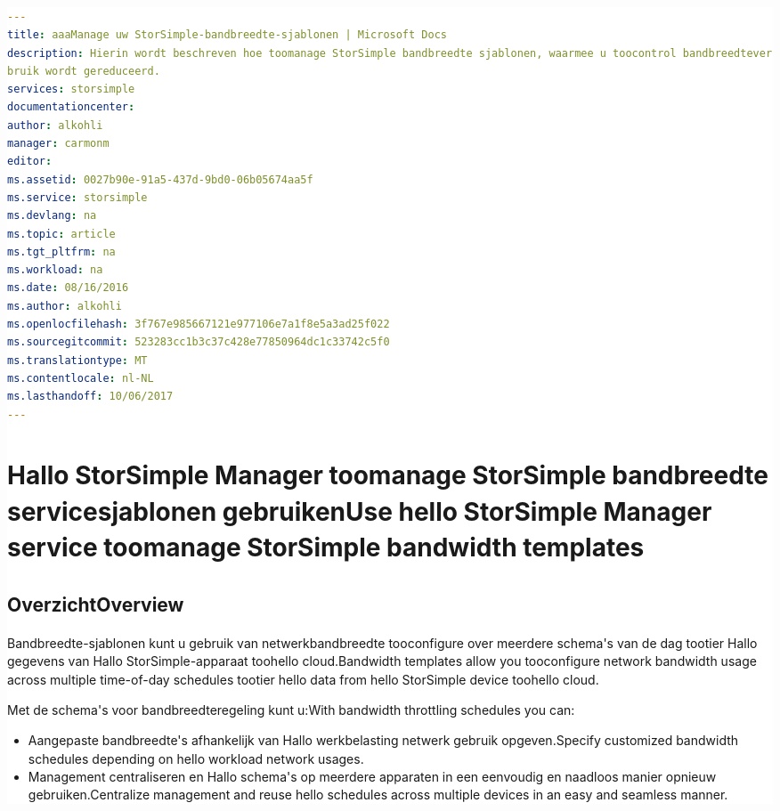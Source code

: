 ```yaml
---
title: aaaManage uw StorSimple-bandbreedte-sjablonen | Microsoft Docs
description: Hierin wordt beschreven hoe toomanage StorSimple bandbreedte sjablonen, waarmee u toocontrol bandbreedteverbruik wordt gereduceerd.
services: storsimple
documentationcenter: 
author: alkohli
manager: carmonm
editor: 
ms.assetid: 0027b90e-91a5-437d-9bd0-06b05674aa5f
ms.service: storsimple
ms.devlang: na
ms.topic: article
ms.tgt_pltfrm: na
ms.workload: na
ms.date: 08/16/2016
ms.author: alkohli
ms.openlocfilehash: 3f767e985667121e977106e7a1f8e5a3ad25f022
ms.sourcegitcommit: 523283cc1b3c37c428e77850964dc1c33742c5f0
ms.translationtype: MT
ms.contentlocale: nl-NL
ms.lasthandoff: 10/06/2017
---
```

# <a name="use-hello-storsimple-manager-service-toomanage-storsimple-bandwidth-templates"></a><span data-ttu-id="422d6-103">Hallo StorSimple Manager toomanage StorSimple bandbreedte servicesjablonen gebruiken</span><span class="sxs-lookup"><span data-stu-id="422d6-103">Use hello StorSimple Manager service toomanage StorSimple bandwidth templates</span></span>
## <a name="overview"></a><span data-ttu-id="422d6-104">Overzicht</span><span class="sxs-lookup"><span data-stu-id="422d6-104">Overview</span></span>
<span data-ttu-id="422d6-105">Bandbreedte-sjablonen kunt u gebruik van netwerkbandbreedte tooconfigure over meerdere schema's van de dag tootier Hallo gegevens van Hallo StorSimple-apparaat toohello cloud.</span><span class="sxs-lookup"><span data-stu-id="422d6-105">Bandwidth templates allow you tooconfigure network bandwidth usage across multiple time-of-day schedules tootier hello data from hello StorSimple device toohello cloud.</span></span>

<span data-ttu-id="422d6-106">Met de schema's voor bandbreedteregeling kunt u:</span><span class="sxs-lookup"><span data-stu-id="422d6-106">With bandwidth throttling schedules you can:</span></span>

* <span data-ttu-id="422d6-107">Aangepaste bandbreedte's afhankelijk van Hallo werkbelasting netwerk gebruik opgeven.</span><span class="sxs-lookup"><span data-stu-id="422d6-107">Specify customized bandwidth schedules depending on hello workload network usages.</span></span>
* <span data-ttu-id="422d6-108">Management centraliseren en Hallo schema's op meerdere apparaten in een eenvoudig en naadloos manier opnieuw gebruiken.</span><span class="sxs-lookup"><span data-stu-id="422d6-108">Centralize management and reuse hello schedules across multiple devices in an easy and seamless manner.</span></span>

